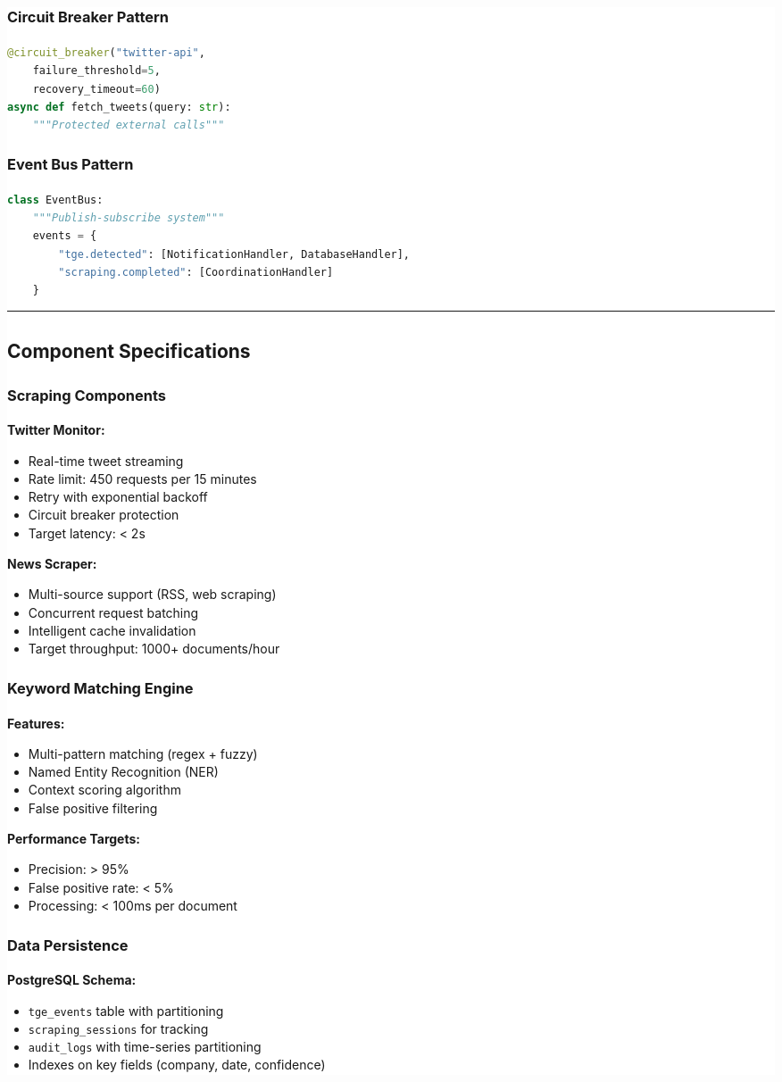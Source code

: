 ### Circuit Breaker Pattern
```python
@circuit_breaker("twitter-api",
    failure_threshold=5,
    recovery_timeout=60)
async def fetch_tweets(query: str):
    """Protected external calls"""
```

### Event Bus Pattern
```python
class EventBus:
    """Publish-subscribe system"""
    events = {
        "tge.detected": [NotificationHandler, DatabaseHandler],
        "scraping.completed": [CoordinationHandler]
    }
```

---

## Component Specifications

### Scraping Components
**Twitter Monitor:**
- Real-time tweet streaming
- Rate limit: 450 requests per 15 minutes
- Retry with exponential backoff
- Circuit breaker protection
- Target latency: < 2s

**News Scraper:**
- Multi-source support (RSS, web scraping)
- Concurrent request batching
- Intelligent cache invalidation
- Target throughput: 1000+ documents/hour

### Keyword Matching Engine
**Features:**
- Multi-pattern matching (regex + fuzzy)
- Named Entity Recognition (NER)
- Context scoring algorithm
- False positive filtering

**Performance Targets:**
- Precision: > 95%
- False positive rate: < 5%
- Processing: < 100ms per document

### Data Persistence
**PostgreSQL Schema:**
- `tge_events` table with partitioning
- `scraping_sessions` for tracking
- `audit_logs` with time-series partitioning
- Indexes on key fields (company, date, confidence)

